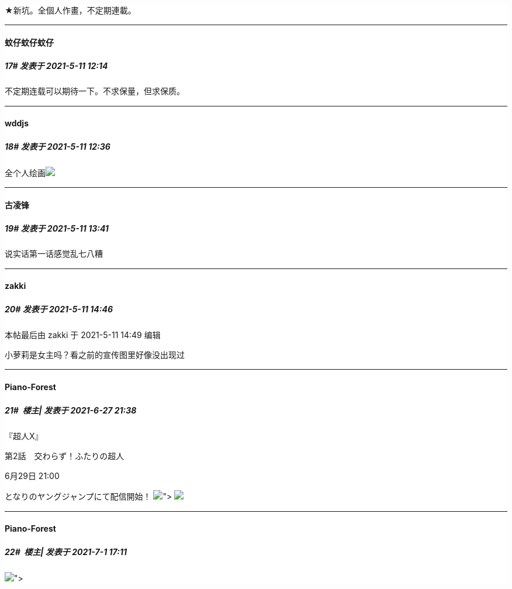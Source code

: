 ★新坑。全個人作畫，不定期連載。

*****

####  蚊仔蚊仔蚊仔  
##### 17#       发表于 2021-5-11 12:14

不定期连载可以期待一下。不求保量，但求保质。

*****

####  wddjs  
##### 18#       发表于 2021-5-11 12:36

全个人绘画<img src="https://static.saraba1st.com/image/smiley/face2017/091.png" referrerpolicy="no-referrer">

*****

####  古凌锋  
##### 19#       发表于 2021-5-11 13:41

说实话第一话感觉乱七八糟

*****

####  zakki  
##### 20#       发表于 2021-5-11 14:46

 本帖最后由 zakki 于 2021-5-11 14:49 编辑 

小萝莉是女主吗？看之前的宣传图里好像没出现过

*****

####  Piano-Forest  
##### 21#         楼主| 发表于 2021-6-27 21:38

『超人X』

第2話　交わらず！ふたりの超人

6月29日 21:00   

となりのヤングジャンプにて配信開始！
<img src="https://p.sda1.dev/2/3804f3abe7ed43db1aab113235d59917/E44ykMTUYAkMv2t.jpg" referrerpolicy="no-referrer">">
<img src="https://p.sda1.dev/2/7bdceb8a9501d5f76239fbe695c216ae/E447jOHVgAcaX0O.jpg" referrerpolicy="no-referrer">

*****

####  Piano-Forest  
##### 22#         楼主| 发表于 2021-7-1 17:11

<img src="https://p.sda1.dev/2/212229e2ca147822cdd227631d53fc3a/E5DJmOiVIAYTTLt.jpg" referrerpolicy="no-referrer">">

